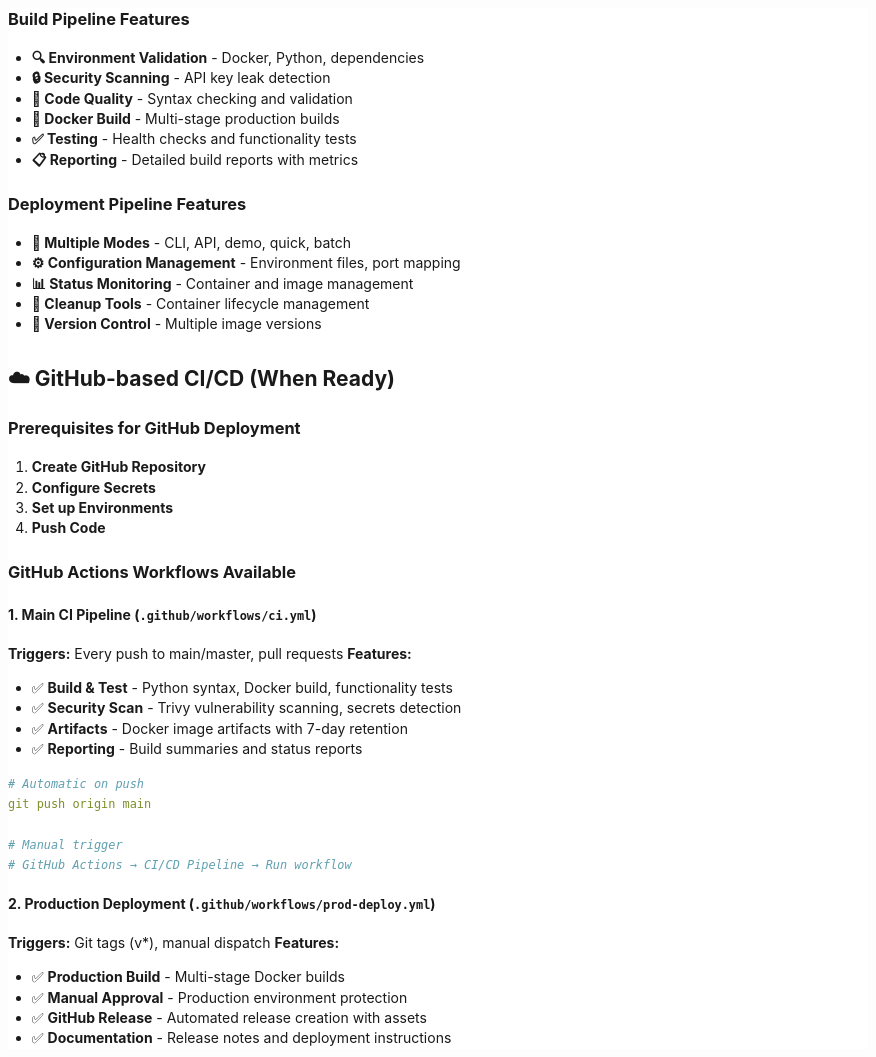 ### **Build Pipeline Features**

- **🔍 Environment Validation** - Docker, Python, dependencies
- **🔒 Security Scanning** - API key leak detection
- **🧪 Code Quality** - Syntax checking and validation
- **🐳 Docker Build** - Multi-stage production builds
- **✅ Testing** - Health checks and functionality tests
- **📋 Reporting** - Detailed build reports with metrics

### **Deployment Pipeline Features**

- **🎯 Multiple Modes** - CLI, API, demo, quick, batch
- **⚙️ Configuration Management** - Environment files, port mapping
- **📊 Status Monitoring** - Container and image management
- **🧹 Cleanup Tools** - Container lifecycle management
- **🔧 Version Control** - Multiple image versions

## ☁️ GitHub-based CI/CD (When Ready)

### **Prerequisites for GitHub Deployment**

1. **Create GitHub Repository**
2. **Configure Secrets**
3. **Set up Environments**
4. **Push Code**

### **GitHub Actions Workflows Available**

#### **1. Main CI Pipeline (`.github/workflows/ci.yml`)**
**Triggers:** Every push to main/master, pull requests
**Features:**
- ✅ **Build & Test** - Python syntax, Docker build, functionality tests
- ✅ **Security Scan** - Trivy vulnerability scanning, secrets detection
- ✅ **Artifacts** - Docker image artifacts with 7-day retention
- ✅ **Reporting** - Build summaries and status reports

```yaml
# Automatic on push
git push origin main

# Manual trigger
# GitHub Actions → CI/CD Pipeline → Run workflow
```

#### **2. Production Deployment (`.github/workflows/prod-deploy.yml`)**
**Triggers:** Git tags (v*), manual dispatch
**Features:**
- ✅ **Production Build** - Multi-stage Docker builds
- ✅ **Manual Approval** - Production environment protection
- ✅ **GitHub Release** - Automated release creation with assets
- ✅ **Documentation** - Release notes and deployment instructions
